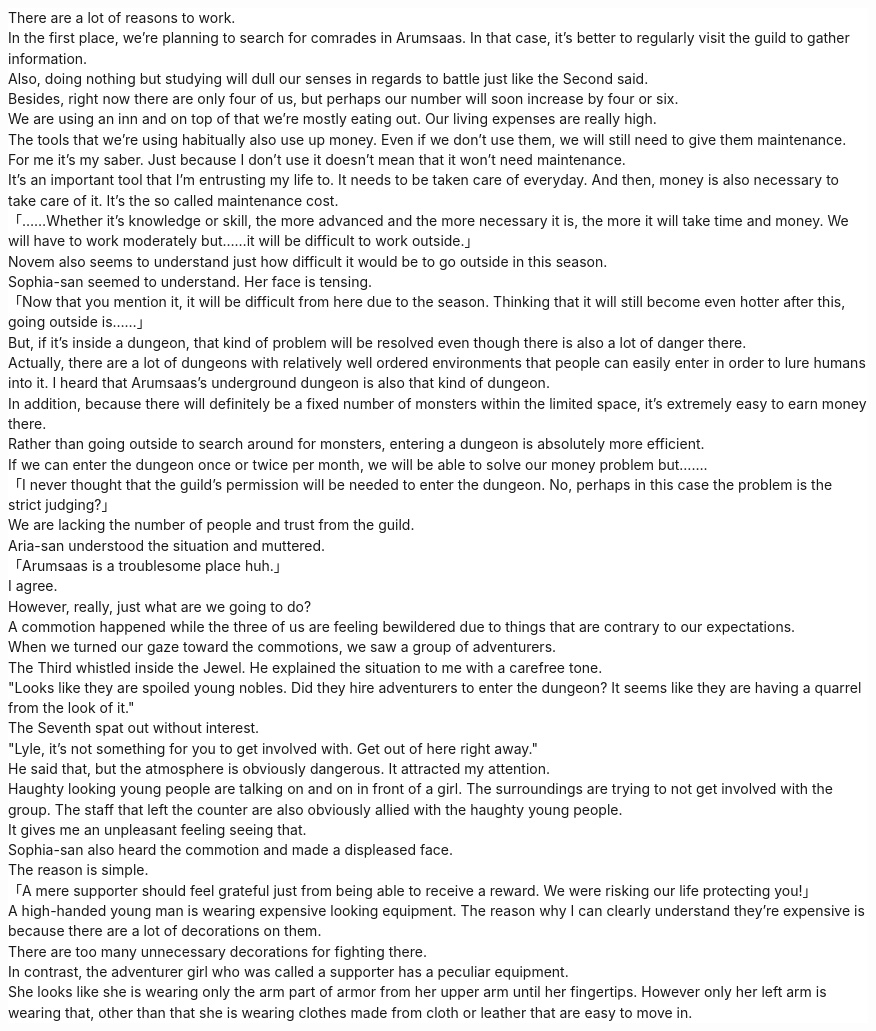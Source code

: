 There are a lot of reasons to work.<br/>
In the first place, we’re planning to search for comrades in Arumsaas. In that case, it’s better to regularly visit the guild to gather information.<br/>
Also, doing nothing but studying will dull our senses in regards to battle just like the Second said.<br/>
Besides, right now there are only four of us, but perhaps our number will soon increase by four or six.<br/>
We are using an inn and on top of that we’re mostly eating out. Our living expenses are really high.<br/>
The tools that we’re using habitually also use up money. Even if we don’t use them, we will still need to give them maintenance. For me it’s my saber. Just because I don’t use it doesn’t mean that it won’t need maintenance.<br/>
It’s an important tool that I’m entrusting my life to. It needs to be taken care of everyday. And then, money is also necessary to take care of it. It’s the so called maintenance cost.<br/>
「……Whether it’s knowledge or skill, the more advanced and the more necessary it is, the more it will take time and money. We will have to work moderately but……it will be difficult to work outside.」<br/>
Novem also seems to understand just how difficult it would be to go outside in this season.<br/>
Sophia-san seemed to understand. Her face is tensing.<br/>
「Now that you mention it, it will be difficult from here due to the season. Thinking that it will still become even hotter after this, going outside is……」<br/>
But, if it’s inside a dungeon, that kind of problem will be resolved even though there is also a lot of danger there.<br/>
Actually, there are a lot of dungeons with relatively well ordered environments that people can easily enter in order to lure humans into it. I heard that Arumsaas’s underground dungeon is also that kind of dungeon.<br/>
In addition, because there will definitely be a fixed number of monsters within the limited space, it’s extremely easy to earn money there.<br/>
Rather than going outside to search around for monsters, entering a dungeon is absolutely more efficient.<br/>
If we can enter the dungeon once or twice per month, we will be able to solve our money problem but…….<br/>
「I never thought that the guild’s permission will be needed to enter the dungeon. No, perhaps in this case the problem is the strict judging?」<br/>
We are lacking the number of people and trust from the guild.<br/>
Aria-san understood the situation and muttered.<br/>
「Arumsaas is a troublesome place huh.」<br/>
I agree.<br/>
However, really, just what are we going to do?<br/>
A commotion happened while the three of us are feeling bewildered due to things that are contrary to our expectations.<br/>
When we turned our gaze toward the commotions, we saw a group of adventurers.<br/>
The Third whistled inside the Jewel. He explained the situation to me with a carefree tone.<br/>
"Looks like they are spoiled young nobles. Did they hire adventurers to enter the dungeon? It seems like they are having a quarrel from the look of it."<br/>
The Seventh spat out without interest.<br/>
"Lyle, it’s not something for you to get involved with. Get out of here right away."<br/>
He said that, but the atmosphere is obviously dangerous. It attracted my attention.<br/>
Haughty looking young people are talking on and on in front of a girl. The surroundings are trying to not get involved with the group. The staff that left the counter are also obviously allied with the haughty young people.<br/>
It gives me an unpleasant feeling seeing that.<br/>
Sophia-san also heard the commotion and made a displeased face.<br/>
The reason is simple.<br/>
「A mere supporter should feel grateful just from being able to receive a reward. We were risking our life protecting you!」<br/>
A high-handed young man is wearing expensive looking equipment. The reason why I can clearly understand they’re expensive is because there are a lot of decorations on them.<br/>
There are too many unnecessary decorations for fighting there.<br/>
In contrast, the adventurer girl who was called a supporter has a peculiar equipment.<br/>
She looks like she is wearing only the arm part of armor from her upper arm until her fingertips. However only her left arm is wearing that, other than that she is wearing clothes made from cloth or leather that are easy to move in.<br/>